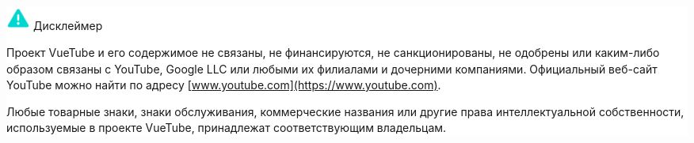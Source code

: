 <img  src="../resources/readme_icon_disclaimer.png"
      height="30"
      width="30">
</sub>
Дисклеймер
</h2>

Проект VueTube и его содержимое не связаны, не финансируются, не санкционированы, не одобрены или каким-либо образом связаны с YouTube, Google LLC или любыми их филиалами и дочерними компаниями. Официальный веб-сайт YouTube можно найти по адресу [www.youtube.com](https://www.youtube.com).

Любые товарные знаки, знаки обслуживания, коммерческие названия или другие права интеллектуальной собственности, используемые в проекте VueTube, принадлежат соответствующим владельцам.

<h2 align="left">
<sub>